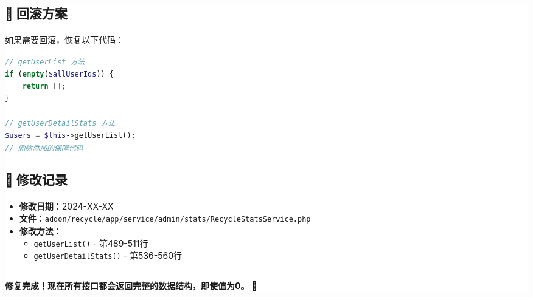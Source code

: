 ## 🔄 回滚方案

如果需要回滚，恢复以下代码：

```php
// getUserList 方法
if (empty($allUserIds)) {
    return [];
}

// getUserDetailStats 方法
$users = $this->getUserList();
// 删除添加的保障代码
```

## 📅 修改记录

- **修改日期**：2024-XX-XX
- **文件**：`addon/recycle/app/service/admin/stats/RecycleStatsService.php`
- **修改方法**：
  - `getUserList()` - 第489-511行
  - `getUserDetailStats()` - 第536-560行

---

**修复完成！现在所有接口都会返回完整的数据结构，即使值为0。** 🎉

